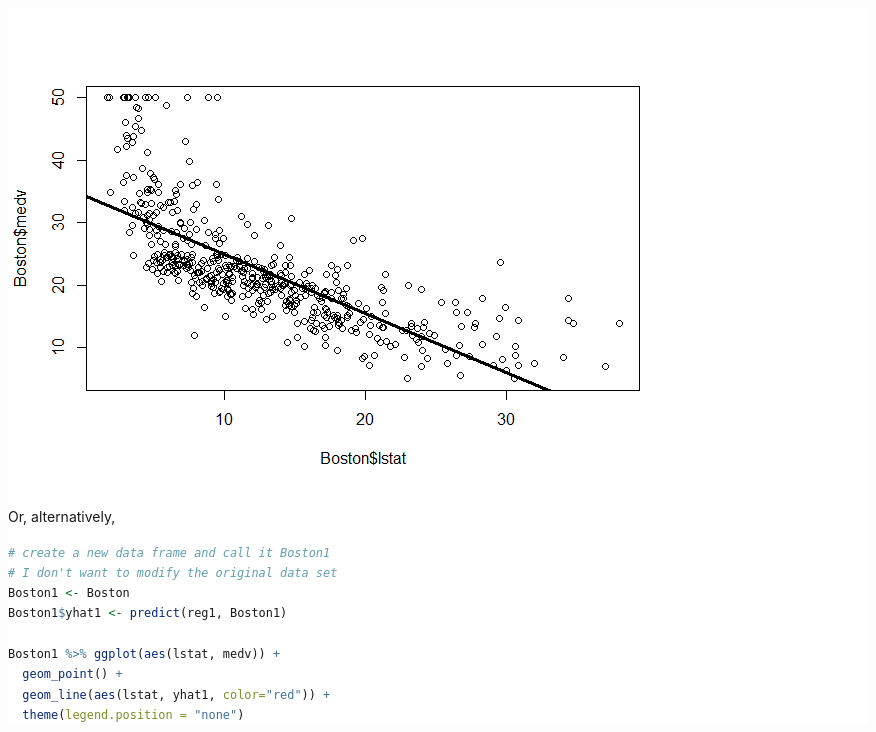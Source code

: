![](Lab-04-Regression_files/figure-html/unnamed-chunk-9-1.png)

Or, alternatively,

```r
# create a new data frame and call it Boston1
# I don't want to modify the original data set
Boston1 <- Boston
Boston1$yhat1 <- predict(reg1, Boston1)

Boston1 %>% ggplot(aes(lstat, medv)) + 
  geom_point() + 
  geom_line(aes(lstat, yhat1, color="red")) +
  theme(legend.position = "none") 
```
